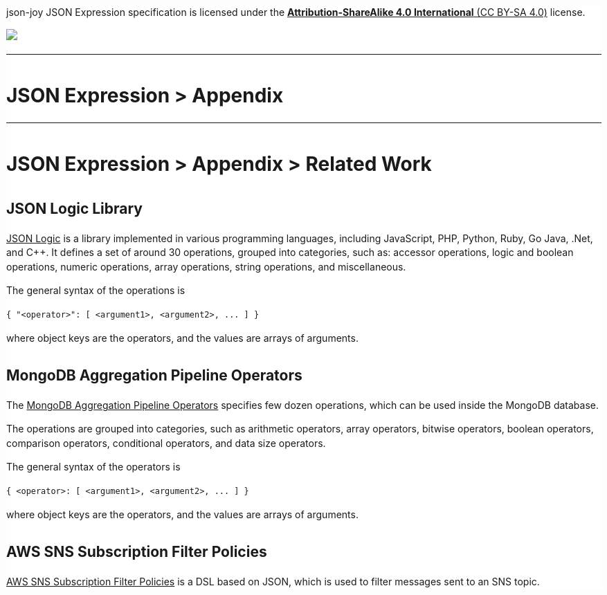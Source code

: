 json-joy JSON Expression specification is licensed under the
[__Attribution-ShareAlike 4.0 International__ (CC BY-SA 4.0)][license] license.

[![](https://i.creativecommons.org/l/by-sa/4.0/88x31.png)][license]

[license]: https://creativecommons.org/licenses/by-sa/4.0/


---

# JSON Expression > Appendix



---

# JSON Expression > Appendix > Related Work

## JSON Logic Library

[JSON Logic](https://jsonlogic.com/operations.html) is a library implemented in
various programming languages, including JavaScript, PHP, Python, Ruby, Go
Java, .Net, and C++. It defines a set of around 30 operations, grouped into
categories, such as: accessor operations, logic and boolean operations, numeric
operations, array operations, string operations, and miscellaneous.

The general syntax of the operations is

```
{ "<operator>": [ <argument1>, <argument2>, ... ] }
```

where object keys are the operators, and the values are arrays of arguments.


## MongoDB Aggregation Pipeline Operators

The [MongoDB Aggregation Pipeline Operators](https://www.mongodb.com/docs/manual/reference/operator/aggregation/)
specifies few dozen operations, which can be used inside the MongoDB database.

The operations are grouped into categories, such as arithmetic operators, array
operators, bitwise operators, boolean operators, comparison operators,
conditional operators, and data size operators.

The general syntax of the operators is

```
{ <operator>: [ <argument1>, <argument2>, ... ] }
```

where object keys are the operators, and the values are arrays of arguments.


## AWS SNS Subscription Filter Policies

[AWS SNS Subscription Filter Policies](https://docs.aws.amazon.com/sns/latest/dg/sns-subscription-filter-policies.html)
is a DSL based on JSON, which is used to filter messages sent to an SNS topic.


[json-pointer]: https://www.rfc-editor.org/rfc/rfc6901
[aws-iam-policy]: https://docs.aws.amazon.com/IAM/latest/UserGuide/access_policies.html
[opa]: https://www.openpolicyagent.org/docs/latest/policy-language/
[sns-filtering]: https://docs.aws.amazon.com/sns/latest/dg/sns-message-filtering.html